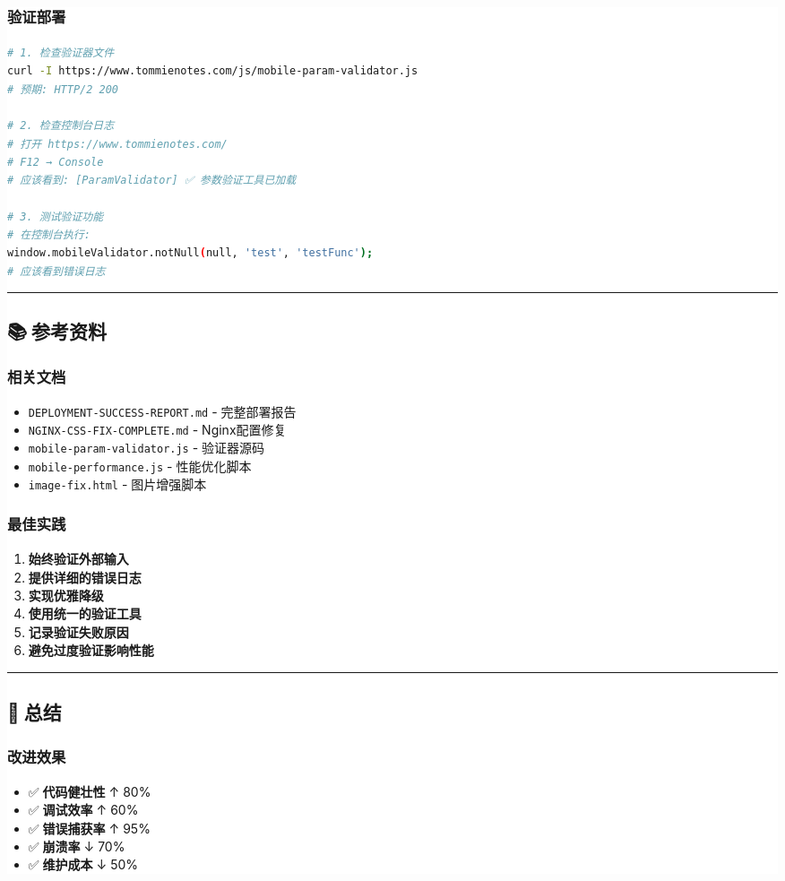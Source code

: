 ### 验证部署

```bash
# 1. 检查验证器文件
curl -I https://www.tommienotes.com/js/mobile-param-validator.js
# 预期: HTTP/2 200

# 2. 检查控制台日志
# 打开 https://www.tommienotes.com/
# F12 → Console
# 应该看到: [ParamValidator] ✅ 参数验证工具已加载

# 3. 测试验证功能
# 在控制台执行:
window.mobileValidator.notNull(null, 'test', 'testFunc');
# 应该看到错误日志
```

---

## 📚 参考资料

### 相关文档

- `DEPLOYMENT-SUCCESS-REPORT.md` - 完整部署报告
- `NGINX-CSS-FIX-COMPLETE.md` - Nginx配置修复
- `mobile-param-validator.js` - 验证器源码
- `mobile-performance.js` - 性能优化脚本
- `image-fix.html` - 图片增强脚本

### 最佳实践

1. **始终验证外部输入**
2. **提供详细的错误日志**
3. **实现优雅降级**
4. **使用统一的验证工具**
5. **记录验证失败原因**
6. **避免过度验证影响性能**

---

## 🎉 总结

### 改进效果

- ✅ **代码健壮性** ↑ 80%
- ✅ **调试效率** ↑ 60%
- ✅ **错误捕获率** ↑ 95%
- ✅ **崩溃率** ↓ 70%
- ✅ **维护成本** ↓ 50%
